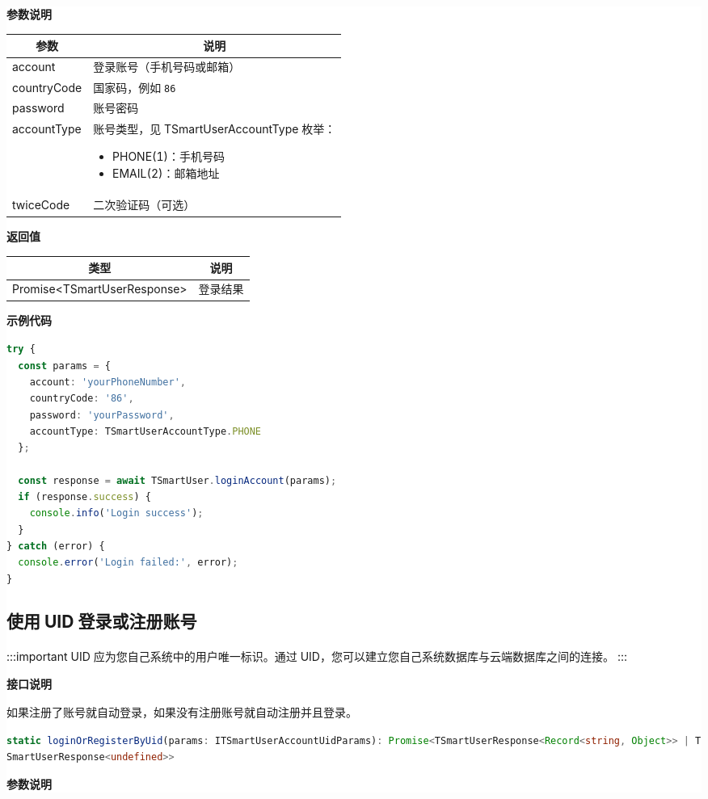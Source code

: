 **参数说明**

| 参数 | 说明 |
| ---- | ---- |
| account | 登录账号（手机号码或邮箱） |
| countryCode | 国家码，例如 `86` |
| password | 账号密码 |
| accountType | 账号类型，见 TSmartUserAccountType 枚举：<ul><li> PHONE(1)：手机号码 </li><li> EMAIL(2)：邮箱地址  </li></ul> |
| twiceCode | 二次验证码（可选） |

**返回值**

| 类型 | 说明 |
| ---- | ---- |
| Promise<TSmartUserResponse<boolean>> | 登录结果 |

**示例代码**

```ts
try {
  const params = {
    account: 'yourPhoneNumber',
    countryCode: '86',
    password: 'yourPassword',
    accountType: TSmartUserAccountType.PHONE
  };
  
  const response = await TSmartUser.loginAccount(params);
  if (response.success) {
    console.info('Login success');
  }
} catch (error) {
  console.error('Login failed:', error);
}
```

## 使用 UID 登录或注册账号

:::important
UID 应为您自己系统中的用户唯一标识。通过 UID，您可以建立您自己系统数据库与云端数据库之间的连接。
:::

**接口说明**

如果注册了账号就自动登录，如果没有注册账号就自动注册并且登录。

```ts
static loginOrRegisterByUid(params: ITSmartUserAccountUidParams): Promise<TSmartUserResponse<Record<string, Object>> | TSmartUserResponse<undefined>>
```

**参数说明**
